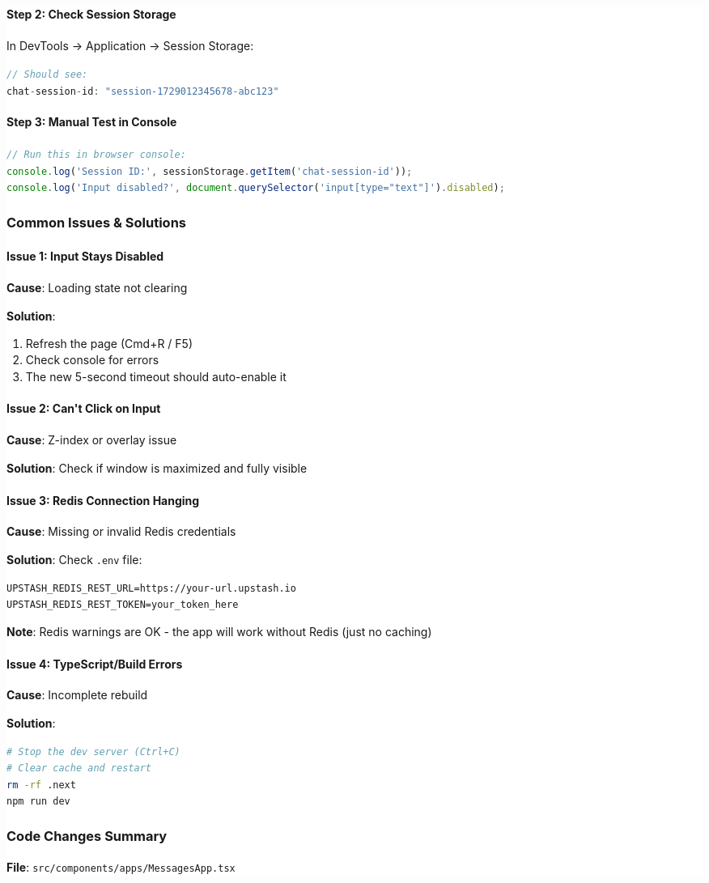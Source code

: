 #### Step 2: Check Session Storage
In DevTools → Application → Session Storage:
```javascript
// Should see:
chat-session-id: "session-1729012345678-abc123"
```

#### Step 3: Manual Test in Console
```javascript
// Run this in browser console:
console.log('Session ID:', sessionStorage.getItem('chat-session-id'));
console.log('Input disabled?', document.querySelector('input[type="text"]').disabled);
```

### Common Issues & Solutions

#### Issue 1: Input Stays Disabled
**Cause**: Loading state not clearing

**Solution**: 
1. Refresh the page (Cmd+R / F5)
2. Check console for errors
3. The new 5-second timeout should auto-enable it

#### Issue 2: Can't Click on Input
**Cause**: Z-index or overlay issue

**Solution**: Check if window is maximized and fully visible

#### Issue 3: Redis Connection Hanging
**Cause**: Missing or invalid Redis credentials

**Solution**: Check `.env` file:
```env
UPSTASH_REDIS_REST_URL=https://your-url.upstash.io
UPSTASH_REDIS_REST_TOKEN=your_token_here
```

**Note**: Redis warnings are OK - the app will work without Redis (just no caching)

#### Issue 4: TypeScript/Build Errors
**Cause**: Incomplete rebuild

**Solution**:
```bash
# Stop the dev server (Ctrl+C)
# Clear cache and restart
rm -rf .next
npm run dev
```

### Code Changes Summary

**File**: `src/components/apps/MessagesApp.tsx`
